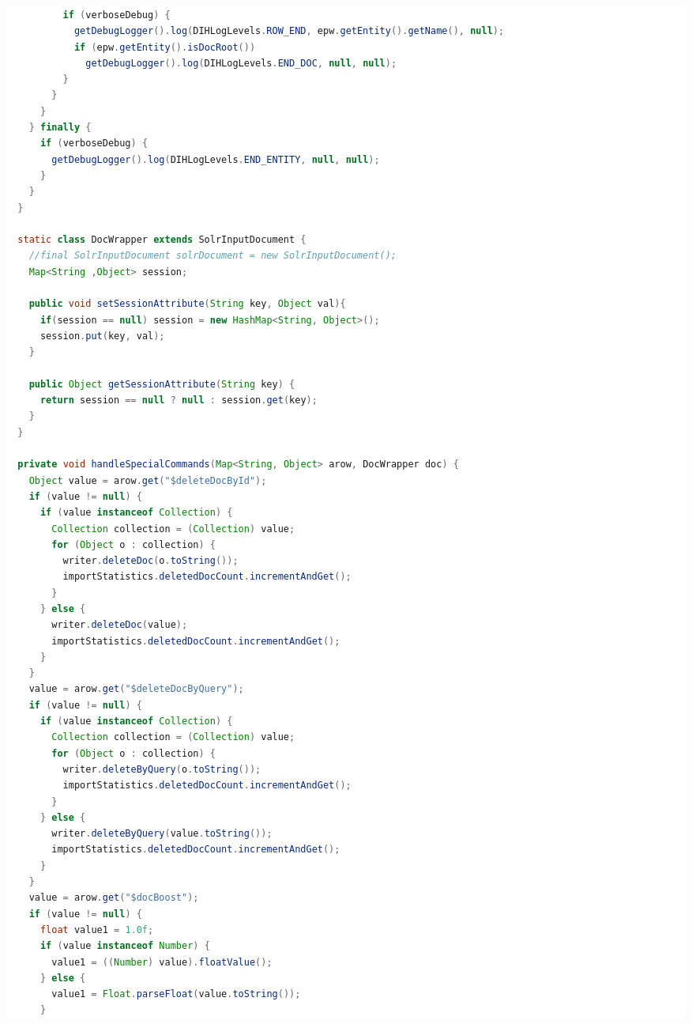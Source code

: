 ```java
          if (verboseDebug) {
            getDebugLogger().log(DIHLogLevels.ROW_END, epw.getEntity().getName(), null);
            if (epw.getEntity().isDocRoot())
              getDebugLogger().log(DIHLogLevels.END_DOC, null, null);
          }
        }
      }
    } finally {
      if (verboseDebug) {
        getDebugLogger().log(DIHLogLevels.END_ENTITY, null, null);
      }
    }
  }

  static class DocWrapper extends SolrInputDocument {
    //final SolrInputDocument solrDocument = new SolrInputDocument();
    Map<String ,Object> session;

    public void setSessionAttribute(String key, Object val){
      if(session == null) session = new HashMap<String, Object>();
      session.put(key, val);
    }

    public Object getSessionAttribute(String key) {
      return session == null ? null : session.get(key);
    }
  }

  private void handleSpecialCommands(Map<String, Object> arow, DocWrapper doc) {
    Object value = arow.get("$deleteDocById");
    if (value != null) {
      if (value instanceof Collection) {
        Collection collection = (Collection) value;
        for (Object o : collection) {
          writer.deleteDoc(o.toString());
          importStatistics.deletedDocCount.incrementAndGet();
        }
      } else {
        writer.deleteDoc(value);
        importStatistics.deletedDocCount.incrementAndGet();
      }
    }    
    value = arow.get("$deleteDocByQuery");
    if (value != null) {
      if (value instanceof Collection) {
        Collection collection = (Collection) value;
        for (Object o : collection) {
          writer.deleteByQuery(o.toString());
          importStatistics.deletedDocCount.incrementAndGet();
        }
      } else {
        writer.deleteByQuery(value.toString());
        importStatistics.deletedDocCount.incrementAndGet();
      }
    }
    value = arow.get("$docBoost");
    if (value != null) {
      float value1 = 1.0f;
      if (value instanceof Number) {
        value1 = ((Number) value).floatValue();
      } else {
        value1 = Float.parseFloat(value.toString());
      }
```